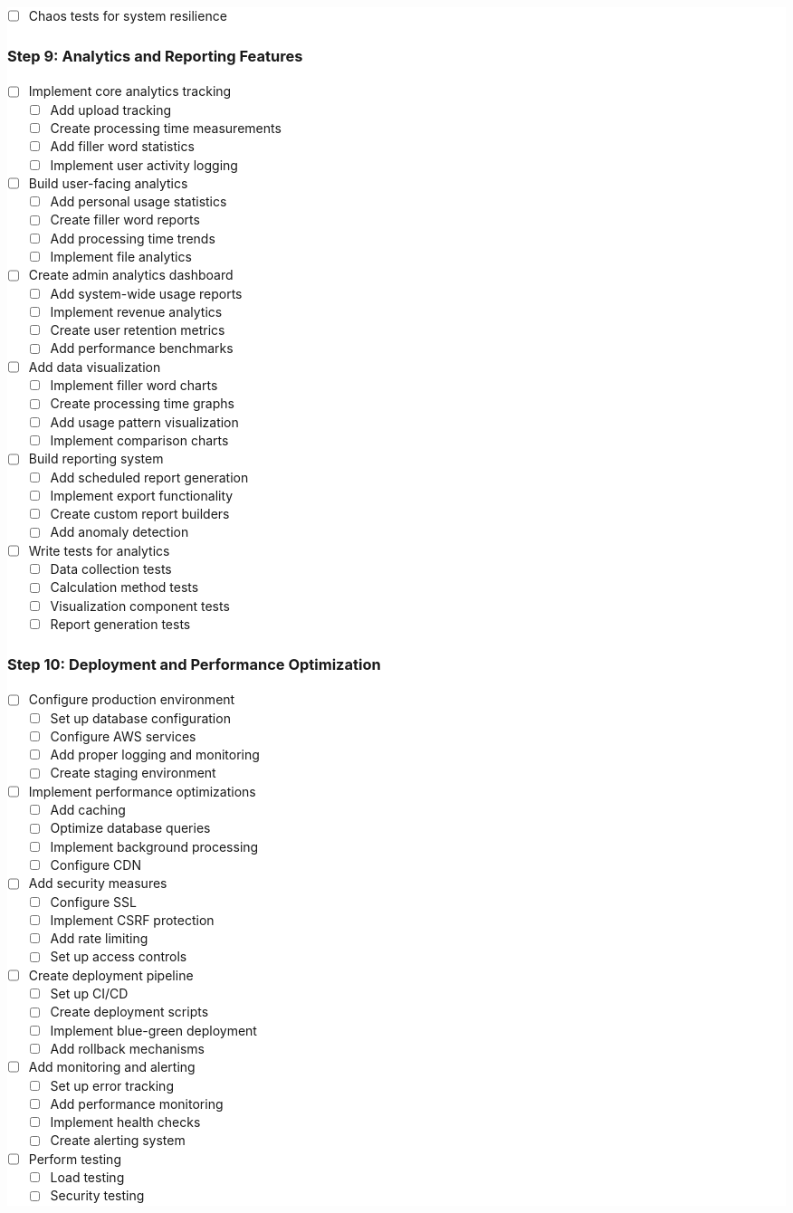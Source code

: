   - [ ] Chaos tests for system resilience

### Step 9: Analytics and Reporting Features
- [ ] Implement core analytics tracking
  - [ ] Add upload tracking
  - [ ] Create processing time measurements
  - [ ] Add filler word statistics
  - [ ] Implement user activity logging
- [ ] Build user-facing analytics
  - [ ] Add personal usage statistics
  - [ ] Create filler word reports
  - [ ] Add processing time trends
  - [ ] Implement file analytics
- [ ] Create admin analytics dashboard
  - [ ] Add system-wide usage reports
  - [ ] Implement revenue analytics
  - [ ] Create user retention metrics
  - [ ] Add performance benchmarks
- [ ] Add data visualization
  - [ ] Implement filler word charts
  - [ ] Create processing time graphs
  - [ ] Add usage pattern visualization
  - [ ] Implement comparison charts
- [ ] Build reporting system
  - [ ] Add scheduled report generation
  - [ ] Implement export functionality
  - [ ] Create custom report builders
  - [ ] Add anomaly detection
- [ ] Write tests for analytics
  - [ ] Data collection tests
  - [ ] Calculation method tests
  - [ ] Visualization component tests
  - [ ] Report generation tests

### Step 10: Deployment and Performance Optimization
- [ ] Configure production environment
  - [ ] Set up database configuration
  - [ ] Configure AWS services
  - [ ] Add proper logging and monitoring
  - [ ] Create staging environment
- [ ] Implement performance optimizations
  - [ ] Add caching
  - [ ] Optimize database queries
  - [ ] Implement background processing
  - [ ] Configure CDN
- [ ] Add security measures
  - [ ] Configure SSL
  - [ ] Implement CSRF protection
  - [ ] Add rate limiting
  - [ ] Set up access controls
- [ ] Create deployment pipeline
  - [ ] Set up CI/CD
  - [ ] Create deployment scripts
  - [ ] Implement blue-green deployment
  - [ ] Add rollback mechanisms
- [ ] Add monitoring and alerting
  - [ ] Set up error tracking
  - [ ] Add performance monitoring
  - [ ] Implement health checks
  - [ ] Create alerting system
- [ ] Perform testing
  - [ ] Load testing
  - [ ] Security testing